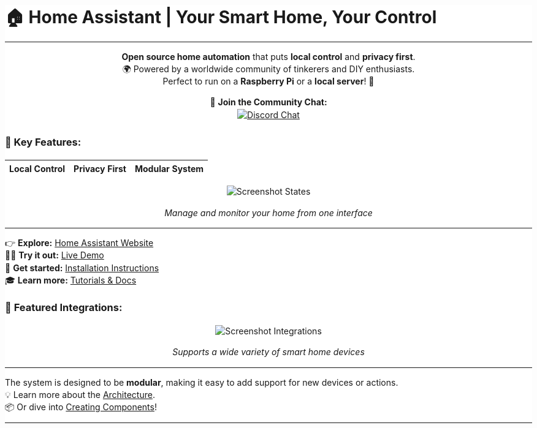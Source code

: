 # 🏠 Home Assistant | Your Smart Home, Your Control
---
<p align="center">
  <strong>Open source home automation</strong> that puts <strong>local control</strong> and <strong>privacy first</strong>.
  <br />
  🌍 Powered by a worldwide community of tinkerers and DIY enthusiasts.
  <br />
  Perfect to run on a <strong>Raspberry Pi</strong> or a <strong>local server</strong>! 🚀
</p>

<p align="center">
  👥 <strong>Join the Community Chat:</strong>  
  <br/>
  <a href="https://www.home-assistant.io/join-chat/">
    <img src="https://img.shields.io/discord/330944238910963714.svg" alt="Discord Chat">
  </a>
</p>


### 🚀 Key Features:

| **Local Control** | **Privacy First** | **Modular System** |  
|:-----------------:|:-----------------:|:------------------:|

<div align="center">
  <img src="https://raw.githubusercontent.com/home-assistant/core/dev/.github/assets/screenshot-states.png" alt="Screenshot States" width="80%">
  <p><i>Manage and monitor your home from one interface</i></p>
</div>

---
👉 **Explore:** [Home Assistant Website](https://home-assistant.io)  
👨‍💻 **Try it out:** [Live Demo](https://demo.home-assistant.io)  
📖 **Get started:** [Installation Instructions](https://home-assistant.io/getting-started/)  
🎓 **Learn more:** [Tutorials & Docs](https://home-assistant.io/getting-started/automation/)
### 🔌 **Featured Integrations**:

<div align="center">
  <img src="https://raw.githubusercontent.com/home-assistant/core/dev/.github/assets/screenshot-integrations.png" alt="Screenshot Integrations" width="80%">
  <p><i>Supports a wide variety of smart home devices</i></p>
</div>

---

The system is designed to be **modular**, making it easy to add support for new devices or actions.  
💡 Learn more about the [Architecture](https://developers.home-assistant.io/docs/architecture_index/).  
📦 Or dive into [Creating Components](https://developers.home-assistant.io/docs/creating_component_index/)!

---